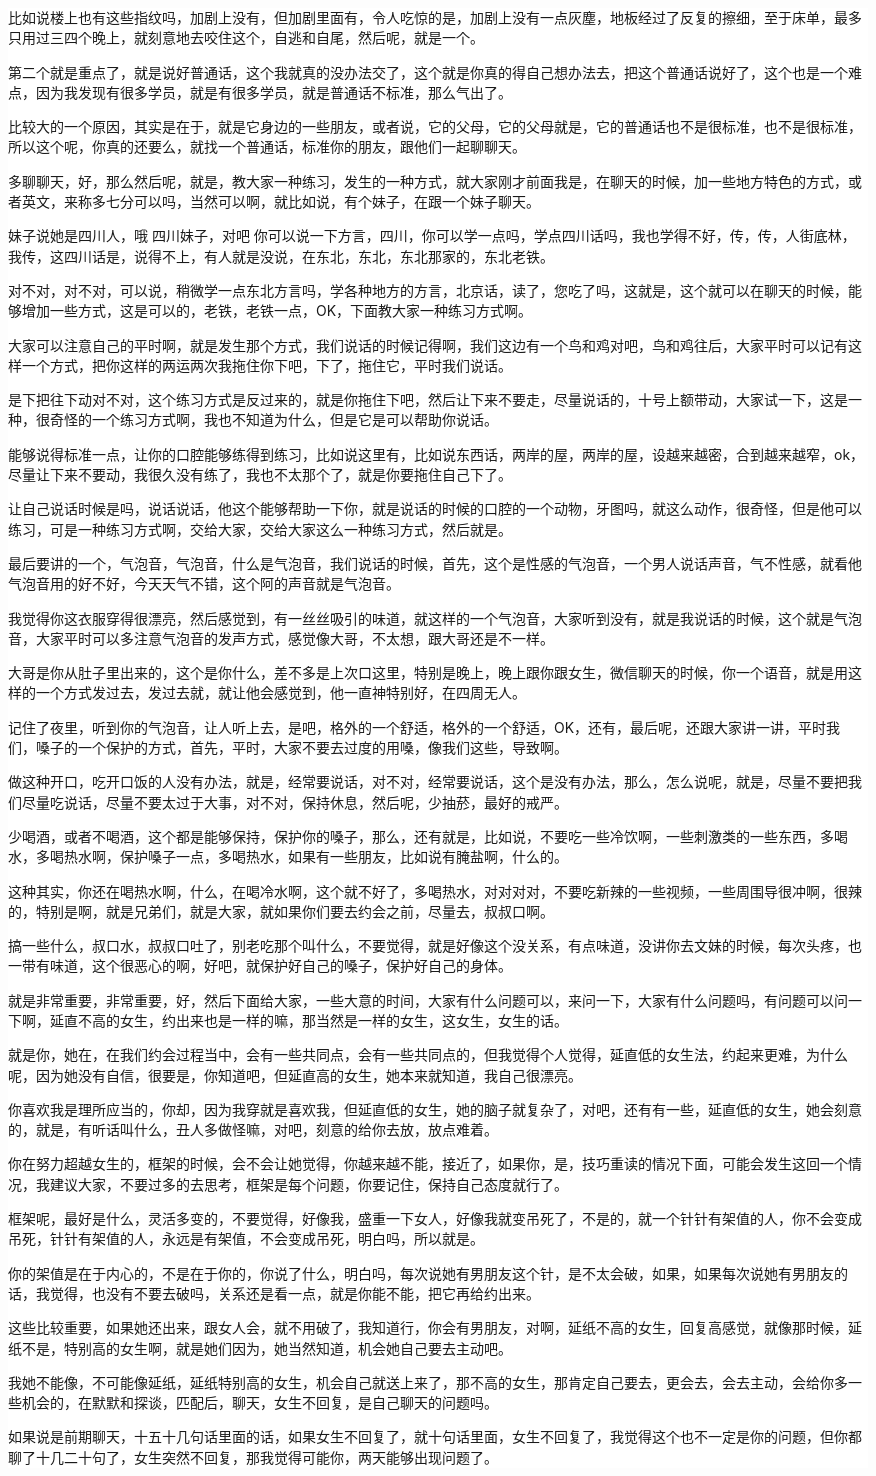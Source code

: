 比如说楼上也有这些指纹吗，加剧上没有，但加剧里面有，令人吃惊的是，加剧上没有一点灰塵，地板经过了反复的擦细，至于床单，最多只用过三四个晚上，就刻意地去咬住这个，自逃和自尾，然后呢，就是一个。

第二个就是重点了，就是说好普通话，这个我就真的没办法交了，这个就是你真的得自己想办法去，把这个普通话说好了，这个也是一个难点，因为我发现有很多学员，就是有很多学员，就是普通话不标准，那么气出了。

比较大的一个原因，其实是在于，就是它身边的一些朋友，或者说，它的父母，它的父母就是，它的普通话也不是很标准，也不是很标准，所以这个呢，你真的还要么，就找一个普通话，标准你的朋友，跟他们一起聊聊天。

多聊聊天，好，那么然后呢，就是，教大家一种练习，发生的一种方式，就大家刚才前面我是，在聊天的时候，加一些地方特色的方式，或者英文，来称多七分可以吗，当然可以啊，就比如说，有个妹子，在跟一个妹子聊天。

妹子说她是四川人，哦 四川妹子，对吧 你可以说一下方言，四川，你可以学一点吗，学点四川话吗，我也学得不好，传，传，人街底林，我传，这四川话是，说得不上，有人就是没说，在东北，东北，东北那家的，东北老铁。

对不对，对不对，可以说，稍微学一点东北方言吗，学各种地方的方言，北京话，读了，您吃了吗，这就是，这个就可以在聊天的时候，能够增加一些方式，这是可以的，老铁，老铁一点，OK，下面教大家一种练习方式啊。

大家可以注意自己的平时啊，就是发生那个方式，我们说话的时候记得啊，我们这边有一个鸟和鸡对吧，鸟和鸡往后，大家平时可以记有这样一个方式，把你这样的两运两次我拖住你下吧，下了，拖住它，平时我们说话。

是下把往下动对不对，这个练习方式是反过来的，就是你拖住下吧，然后让下来不要走，尽量说话的，十号上额带动，大家试一下，这是一种，很奇怪的一个练习方式啊，我也不知道为什么，但是它是可以帮助你说话。

能够说得标准一点，让你的口腔能够练得到练习，比如说这里有，比如说东西话，两岸的屋，两岸的屋，设越来越密，合到越来越窄，ok，尽量让下来不要动，我很久没有练了，我也不太那个了，就是你要拖住自己下了。

让自己说话时候是吗，说话说话，他这个能够帮助一下你，就是说话的时候的口腔的一个动物，牙图吗，就这么动作，很奇怪，但是他可以练习，可是一种练习方式啊，交给大家，交给大家这么一种练习方式，然后就是。

最后要讲的一个，气泡音，气泡音，什么是气泡音，我们说话的时候，首先，这个是性感的气泡音，一个男人说话声音，气不性感，就看他气泡音用的好不好，今天天气不错，这个阿的声音就是气泡音。

我觉得你这衣服穿得很漂亮，然后感觉到，有一丝丝吸引的味道，就这样的一个气泡音，大家听到没有，就是我说话的时候，这个就是气泡音，大家平时可以多注意气泡音的发声方式，感觉像大哥，不太想，跟大哥还是不一样。

大哥是你从肚子里出来的，这个是你什么，差不多是上次口这里，特别是晚上，晚上跟你跟女生，微信聊天的时候，你一个语音，就是用这样的一个方式发过去，发过去就，就让他会感觉到，他一直神特别好，在四周无人。

记住了夜里，听到你的气泡音，让人听上去，是吧，格外的一个舒适，格外的一个舒适，OK，还有，最后呢，还跟大家讲一讲，平时我们，嗓子的一个保护的方式，首先，平时，大家不要去过度的用嗓，像我们这些，导致啊。

做这种开口，吃开口饭的人没有办法，就是，经常要说话，对不对，经常要说话，这个是没有办法，那么，怎么说呢，就是，尽量不要把我们尽量吃说话，尽量不要太过于大事，对不对，保持休息，然后呢，少抽菸，最好的戒严。

少喝酒，或者不喝酒，这个都是能够保持，保护你的嗓子，那么，还有就是，比如说，不要吃一些冷饮啊，一些刺激类的一些东西，多喝水，多喝热水啊，保护嗓子一点，多喝热水，如果有一些朋友，比如说有腌盐啊，什么的。

这种其实，你还在喝热水啊，什么，在喝冷水啊，这个就不好了，多喝热水，对对对对，不要吃新辣的一些视频，一些周围导很冲啊，很辣的，特别是啊，就是兄弟们，就是大家，就如果你们要去约会之前，尽量去，叔叔口啊。

搞一些什么，叔口水，叔叔口吐了，别老吃那个叫什么，不要觉得，就是好像这个没关系，有点味道，没讲你去文妹的时候，每次头疼，也一带有味道，这个很恶心的啊，好吧，就保护好自己的嗓子，保护好自己的身体。

就是非常重要，非常重要，好，然后下面给大家，一些大意的时间，大家有什么问题可以，来问一下，大家有什么问题吗，有问题可以问一下啊，延直不高的女生，约出来也是一样的嘛，那当然是一样的女生，这女生，女生的话。

就是你，她在，在我们约会过程当中，会有一些共同点，会有一些共同点的，但我觉得个人觉得，延直低的女生法，约起来更难，为什么呢，因为她没有自信，很要是，你知道吧，但延直高的女生，她本来就知道，我自己很漂亮。

你喜欢我是理所应当的，你却，因为我穿就是喜欢我，但延直低的女生，她的脑子就复杂了，对吧，还有有一些，延直低的女生，她会刻意的，就是，有听话叫什么，丑人多做怪嘛，对吧，刻意的给你去放，放点难着。

你在努力超越女生的，框架的时候，会不会让她觉得，你越来越不能，接近了，如果你，是，技巧重读的情况下面，可能会发生这回一个情况，我建议大家，不要过多的去思考，框架是每个问题，你要记住，保持自己态度就行了。

框架呢，最好是什么，灵活多变的，不要觉得，好像我，盛重一下女人，好像我就变吊死了，不是的，就一个针针有架值的人，你不会变成吊死，针针有架值的人，永远是有架值，不会变成吊死，明白吗，所以就是。

你的架值是在于内心的，不是在于你的，你说了什么，明白吗，每次说她有男朋友这个针，是不太会破，如果，如果每次说她有男朋友的话，我觉得，也没有不要去破吗，关系还是看一点，就是你能不能，把它再给约出来。

这些比较重要，如果她还出来，跟女人会，就不用破了，我知道行，你会有男朋友，对啊，延纸不高的女生，回复高感觉，就像那时候，延纸不是，特别高的女生啊，就是她们因为，她当然知道，机会她自己要去主动吧。

我她不能像，不可能像延纸，延纸特别高的女生，机会自己就送上来了，那不高的女生，那肯定自己要去，更会去，会去主动，会给你多一些机会的，在默默和探谈，匹配后，聊天，女生不回复，是自己聊天的问题吗。

如果说是前期聊天，十五十几句话里面的话，如果女生不回复了，就十句话里面，女生不回复了，我觉得这个也不一定是你的问题，但你都聊了十几二十句了，女生突然不回复，那我觉得可能你，两天能够出现问题了。
